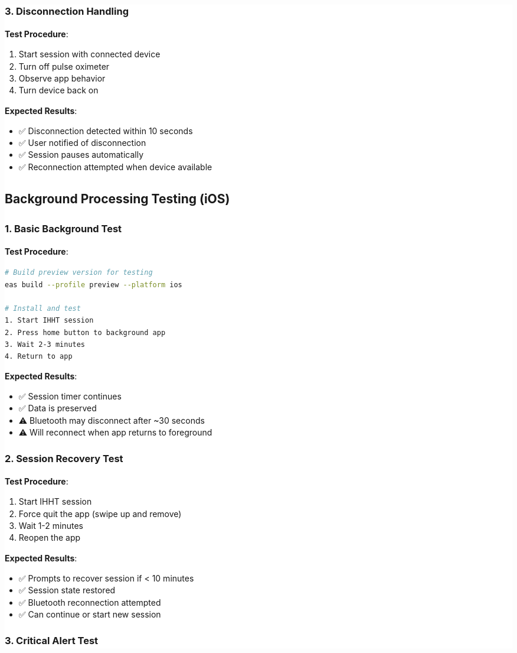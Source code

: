 ### 3. Disconnection Handling

**Test Procedure**:
1. Start session with connected device
2. Turn off pulse oximeter
3. Observe app behavior
4. Turn device back on

**Expected Results**:
- ✅ Disconnection detected within 10 seconds
- ✅ User notified of disconnection
- ✅ Session pauses automatically
- ✅ Reconnection attempted when device available

## Background Processing Testing (iOS)

### 1. Basic Background Test

**Test Procedure**:
```bash
# Build preview version for testing
eas build --profile preview --platform ios

# Install and test
1. Start IHHT session
2. Press home button to background app
3. Wait 2-3 minutes
4. Return to app
```

**Expected Results**:
- ✅ Session timer continues
- ✅ Data is preserved
- ⚠️ Bluetooth may disconnect after ~30 seconds
- ⚠️ Will reconnect when app returns to foreground

### 2. Session Recovery Test

**Test Procedure**:
1. Start IHHT session
2. Force quit the app (swipe up and remove)
3. Wait 1-2 minutes
4. Reopen the app

**Expected Results**:
- ✅ Prompts to recover session if < 10 minutes
- ✅ Session state restored
- ✅ Bluetooth reconnection attempted
- ✅ Can continue or start new session

### 3. Critical Alert Test
